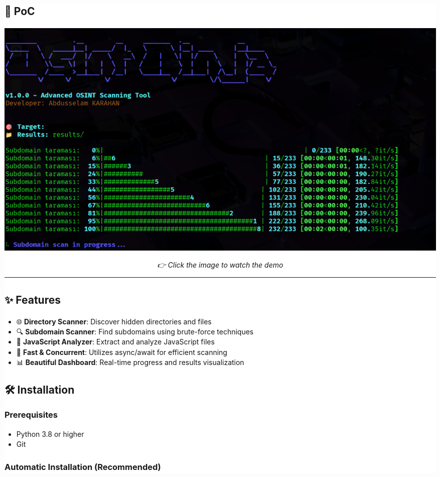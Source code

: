 
## 🎥 PoC

<div align="center">
  <a href="https://streamable.com/3tt0k6">
    <img src="static\ss.png" alt="Osint Ninja Demo">
  </a>
  <p><em>👉 Click the image to watch the demo</em></p>
</div>


---

## ✨ Features

- 🌐 **Directory Scanner**: Discover hidden directories and files
- 🔍 **Subdomain Scanner**: Find subdomains using brute-force techniques
- 📝 **JavaScript Analyzer**: Extract and analyze JavaScript files
- 🚀 **Fast & Concurrent**: Utilizes async/await for efficient scanning
- 📊 **Beautiful Dashboard**: Real-time progress and results visualization

## 🛠️ Installation

### Prerequisites
- Python 3.8 or higher
- Git

### Automatic Installation (Recommended)
